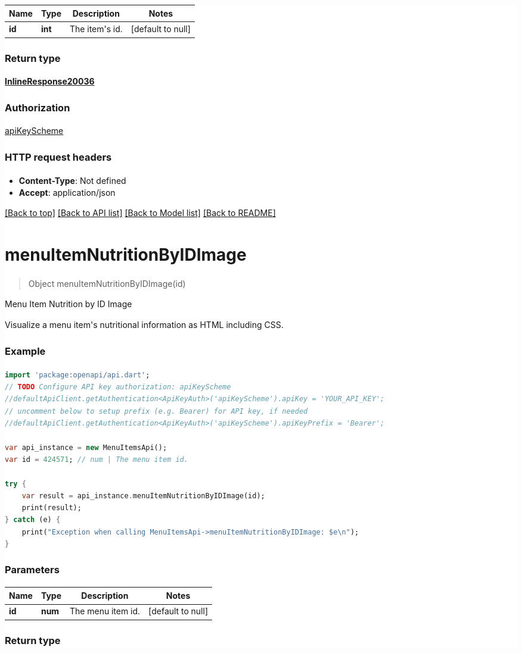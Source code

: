 Name | Type | Description  | Notes
------------- | ------------- | ------------- | -------------
 **id** | **int**| The item&#39;s id. | [default to null]

### Return type

[**InlineResponse20036**](InlineResponse20036.md)

### Authorization

[apiKeyScheme](../README.md#apiKeyScheme)

### HTTP request headers

 - **Content-Type**: Not defined
 - **Accept**: application/json

[[Back to top]](#) [[Back to API list]](../README.md#documentation-for-api-endpoints) [[Back to Model list]](../README.md#documentation-for-models) [[Back to README]](../README.md)

# **menuItemNutritionByIDImage**
> Object menuItemNutritionByIDImage(id)

Menu Item Nutrition by ID Image

Visualize a menu item's nutritional information as HTML including CSS.

### Example 
```dart
import 'package:openapi/api.dart';
// TODO Configure API key authorization: apiKeyScheme
//defaultApiClient.getAuthentication<ApiKeyAuth>('apiKeyScheme').apiKey = 'YOUR_API_KEY';
// uncomment below to setup prefix (e.g. Bearer) for API key, if needed
//defaultApiClient.getAuthentication<ApiKeyAuth>('apiKeyScheme').apiKeyPrefix = 'Bearer';

var api_instance = new MenuItemsApi();
var id = 424571; // num | The menu item id.

try { 
    var result = api_instance.menuItemNutritionByIDImage(id);
    print(result);
} catch (e) {
    print("Exception when calling MenuItemsApi->menuItemNutritionByIDImage: $e\n");
}
```

### Parameters

Name | Type | Description  | Notes
------------- | ------------- | ------------- | -------------
 **id** | **num**| The menu item id. | [default to null]

### Return type
